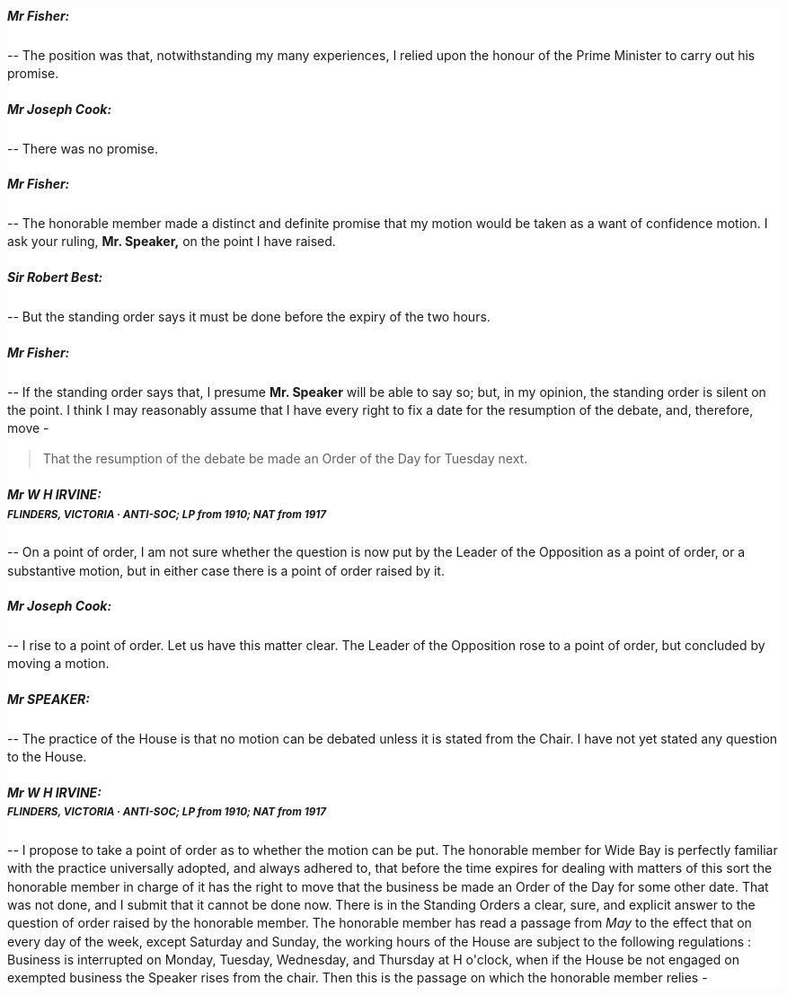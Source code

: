 ##### Mr Fisher:

-- The position was that, notwithstanding my many experiences, I relied upon the honour of the Prime Minister to carry out his promise. 

##### Mr Joseph Cook:

-- There was no promise. 

##### Mr Fisher:

-- The honorable member made a distinct and definite promise that my motion would be taken as a want of confidence motion. I ask your ruling,  **Mr. Speaker,**  on the point I have raised. 

##### Sir Robert Best:

-- But the standing order says it must be done before the expiry of the two hours. 

##### Mr Fisher:

-- If the standing order says that, I presume  **Mr. Speaker**  will be able to say so; but, in my opinion, the standing order is silent on the point. I think I may reasonably assume that I have every right to fix a date for the resumption of the debate, and, therefore, move - 

  >That the resumption of the debate be made an Order of the Day for Tuesday next. 

##### Mr W H IRVINE:<br><small class="text-muted">FLINDERS, VICTORIA &middot; ANTI-SOC; LP from 1910; NAT from 1917</small>

-- On a point of order, I am not sure whether the question is now put by the Leader of the Opposition as a point of order, or a substantive motion, but in either case there is a point of order raised by it. 

##### Mr Joseph Cook:

-- I rise to a point of order. Let us have this matter clear. The Leader of the Opposition rose to a point of order, but concluded by moving a motion. 

##### Mr SPEAKER:

-- The practice of the House is that no motion can be debated unless it is stated from the Chair. I have not yet stated any question to the House. 

##### Mr W H IRVINE:<br><small class="text-muted">FLINDERS, VICTORIA &middot; ANTI-SOC; LP from 1910; NAT from 1917</small>

-- I propose to take a point of order as to whether the motion can be put. The honorable member for Wide Bay is perfectly familiar with the practice universally adopted, and always adhered to, that before the time expires for dealing with matters of this sort the honorable member in charge of it has the right to move that the business be made an Order of the Day for some other date. That was not done, and I submit that it cannot be done now. There is in the Standing Orders a clear, sure, and explicit answer to the question of order raised by the honorable member. The honorable member has read a passage from  *May*  to the effect that on every day of the week, except Saturday and Sunday, the working hours of the House are subject to the following regulations : Business is interrupted on Monday, Tuesday, Wednesday, and Thursday at H o'clock, when if the House be not engaged on exempted business the  Speaker  rises from the chair. Then this is the passage on which the honorable member relies - 
